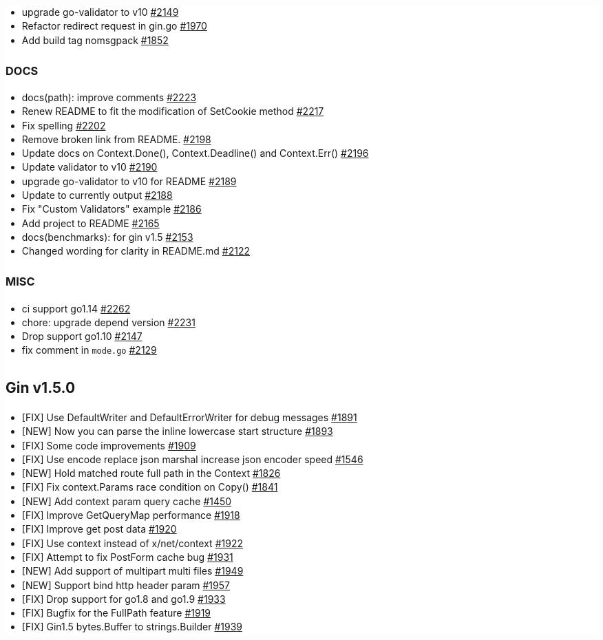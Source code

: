   * upgrade go-validator to v10 [#2149](https://github.com/lackone/gin-ext/framework/gin/pull/2149)
  * Refactor redirect request in gin.go [#1970](https://github.com/lackone/gin-ext/framework/gin/pull/1970)
  * Add build tag nomsgpack [#1852](https://github.com/lackone/gin-ext/framework/gin/pull/1852)
### DOCS
  * docs(path): improve comments [#2223](https://github.com/lackone/gin-ext/framework/gin/pull/2223)
  * Renew README to fit the modification of SetCookie method [#2217](https://github.com/lackone/gin-ext/framework/gin/pull/2217)
  * Fix spelling [#2202](https://github.com/lackone/gin-ext/framework/gin/pull/2202)
  * Remove broken link from README. [#2198](https://github.com/lackone/gin-ext/framework/gin/pull/2198)
  * Update docs on Context.Done(), Context.Deadline() and Context.Err() [#2196](https://github.com/lackone/gin-ext/framework/gin/pull/2196)
  * Update validator to v10 [#2190](https://github.com/lackone/gin-ext/framework/gin/pull/2190)
  * upgrade go-validator to v10 for README [#2189](https://github.com/lackone/gin-ext/framework/gin/pull/2189)
  * Update to currently output [#2188](https://github.com/lackone/gin-ext/framework/gin/pull/2188)
  * Fix "Custom Validators" example [#2186](https://github.com/lackone/gin-ext/framework/gin/pull/2186)
  * Add project to README [#2165](https://github.com/lackone/gin-ext/framework/gin/pull/2165)
  * docs(benchmarks): for gin v1.5 [#2153](https://github.com/lackone/gin-ext/framework/gin/pull/2153)
  * Changed wording for clarity in README.md [#2122](https://github.com/lackone/gin-ext/framework/gin/pull/2122)
### MISC
  * ci support go1.14 [#2262](https://github.com/lackone/gin-ext/framework/gin/pull/2262)
  * chore: upgrade depend version [#2231](https://github.com/lackone/gin-ext/framework/gin/pull/2231)
  * Drop support go1.10 [#2147](https://github.com/lackone/gin-ext/framework/gin/pull/2147)
  * fix comment in `mode.go` [#2129](https://github.com/lackone/gin-ext/framework/gin/pull/2129)

## Gin v1.5.0

- [FIX] Use DefaultWriter and DefaultErrorWriter for debug messages [#1891](https://github.com/lackone/gin-ext/framework/gin/pull/1891)
- [NEW] Now you can parse the inline lowercase start structure [#1893](https://github.com/lackone/gin-ext/framework/gin/pull/1893)
- [FIX] Some code improvements [#1909](https://github.com/lackone/gin-ext/framework/gin/pull/1909)
- [FIX] Use encode replace json marshal increase json encoder speed [#1546](https://github.com/lackone/gin-ext/framework/gin/pull/1546)
- [NEW] Hold matched route full path in the Context [#1826](https://github.com/lackone/gin-ext/framework/gin/pull/1826)
- [FIX] Fix context.Params race condition on Copy() [#1841](https://github.com/lackone/gin-ext/framework/gin/pull/1841)
- [NEW] Add context param query cache [#1450](https://github.com/lackone/gin-ext/framework/gin/pull/1450)
- [FIX] Improve GetQueryMap performance [#1918](https://github.com/lackone/gin-ext/framework/gin/pull/1918)
- [FIX] Improve get post data [#1920](https://github.com/lackone/gin-ext/framework/gin/pull/1920)
- [FIX] Use context instead of x/net/context [#1922](https://github.com/lackone/gin-ext/framework/gin/pull/1922)
- [FIX] Attempt to fix PostForm cache bug [#1931](https://github.com/lackone/gin-ext/framework/gin/pull/1931)
- [NEW] Add support of multipart multi files [#1949](https://github.com/lackone/gin-ext/framework/gin/pull/1949)
- [NEW] Support bind http header param [#1957](https://github.com/lackone/gin-ext/framework/gin/pull/1957)
- [FIX] Drop support for go1.8 and go1.9 [#1933](https://github.com/lackone/gin-ext/framework/gin/pull/1933)
- [FIX] Bugfix for the FullPath feature [#1919](https://github.com/lackone/gin-ext/framework/gin/pull/1919)
- [FIX] Gin1.5 bytes.Buffer to strings.Builder [#1939](https://github.com/lackone/gin-ext/framework/gin/pull/1939)